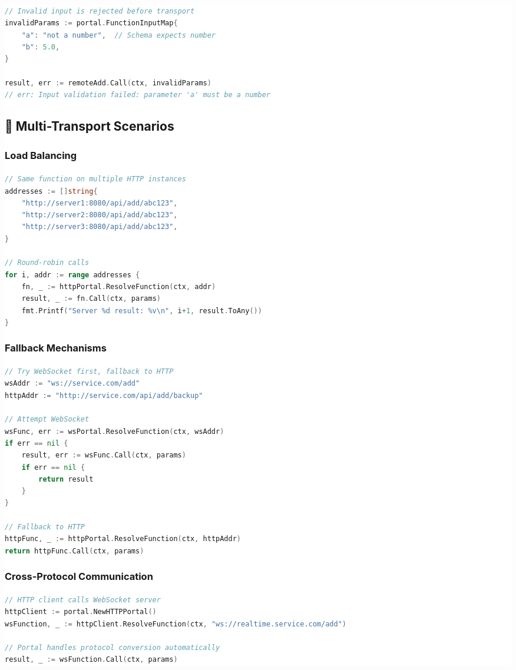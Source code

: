 ```go
// Invalid input is rejected before transport
invalidParams := portal.FunctionInputMap{
    "a": "not a number",  // Schema expects number
    "b": 5.0,
}

result, err := remoteAdd.Call(ctx, invalidParams)
// err: Input validation failed: parameter 'a' must be a number
```

## 🔀 Multi-Transport Scenarios

### Load Balancing
```go
// Same function on multiple HTTP instances
addresses := []string{
    "http://server1:8080/api/add/abc123",
    "http://server2:8080/api/add/abc123", 
    "http://server3:8080/api/add/abc123",
}

// Round-robin calls
for i, addr := range addresses {
    fn, _ := httpPortal.ResolveFunction(ctx, addr)
    result, _ := fn.Call(ctx, params)
    fmt.Printf("Server %d result: %v\n", i+1, result.ToAny())
}
```

### Fallback Mechanisms
```go
// Try WebSocket first, fallback to HTTP
wsAddr := "ws://service.com/add"
httpAddr := "http://service.com/api/add/backup"

// Attempt WebSocket
wsFunc, err := wsPortal.ResolveFunction(ctx, wsAddr)
if err == nil {
    result, err := wsFunc.Call(ctx, params)
    if err == nil {
        return result
    }
}

// Fallback to HTTP
httpFunc, _ := httpPortal.ResolveFunction(ctx, httpAddr)
return httpFunc.Call(ctx, params)
```

### Cross-Protocol Communication
```go
// HTTP client calls WebSocket server
httpClient := portal.NewHTTPPortal()
wsFunction, _ := httpClient.ResolveFunction(ctx, "ws://realtime.service.com/add")

// Portal handles protocol conversion automatically
result, _ := wsFunction.Call(ctx, params)
```
